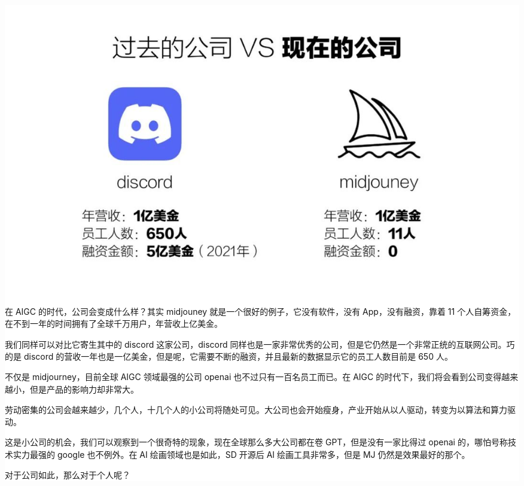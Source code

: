 ![](./img/2023-08-03-img-6-FpmJIOJu041EtGFSMlfquob3_1cp.png)

在 AIGC 的时代，公司会变成什么样？其实 midjouney 就是一个很好的例子，它没有软件，没有 App，没有融资，靠着 11 个人自筹资金，在不到一年的时间拥有了全球千万用户，年营收上亿美金。

我们同样可以对比它寄生其中的 discord 这家公司，discord 同样也是一家非常优秀的公司，但是它仍然是一个非常正统的互联网公司。巧的是 discord 的营收一年也是一亿美金，但是呢，它需要不断的融资，并且最新的数据显示它的员工人数目前是 650 人。

不仅是 midjourney，目前全球 AIGC 领域最强的公司 openai 也不过只有一百名员工而已。在 AIGC 的时代下，我们将会看到公司变得越来越小，但是产品的影响力却非常大。

劳动密集的公司会越来越少，几个人，十几个人的小公司将随处可见。大公司也会开始瘦身，产业开始从以人驱动，转变为以算法和算力驱动。

这是小公司的机会，我们可以观察到一个很奇特的现象，现在全球那么多大公司都在卷 GPT，但是没有一家比得过 openai 的，哪怕号称技术实力最强的 google 也不例外。在 AI 绘画领域也是如此，SD 开源后 AI 绘画工具非常多，但是 MJ 仍然是效果最好的那个。

对于公司如此，那么对于个人呢？
